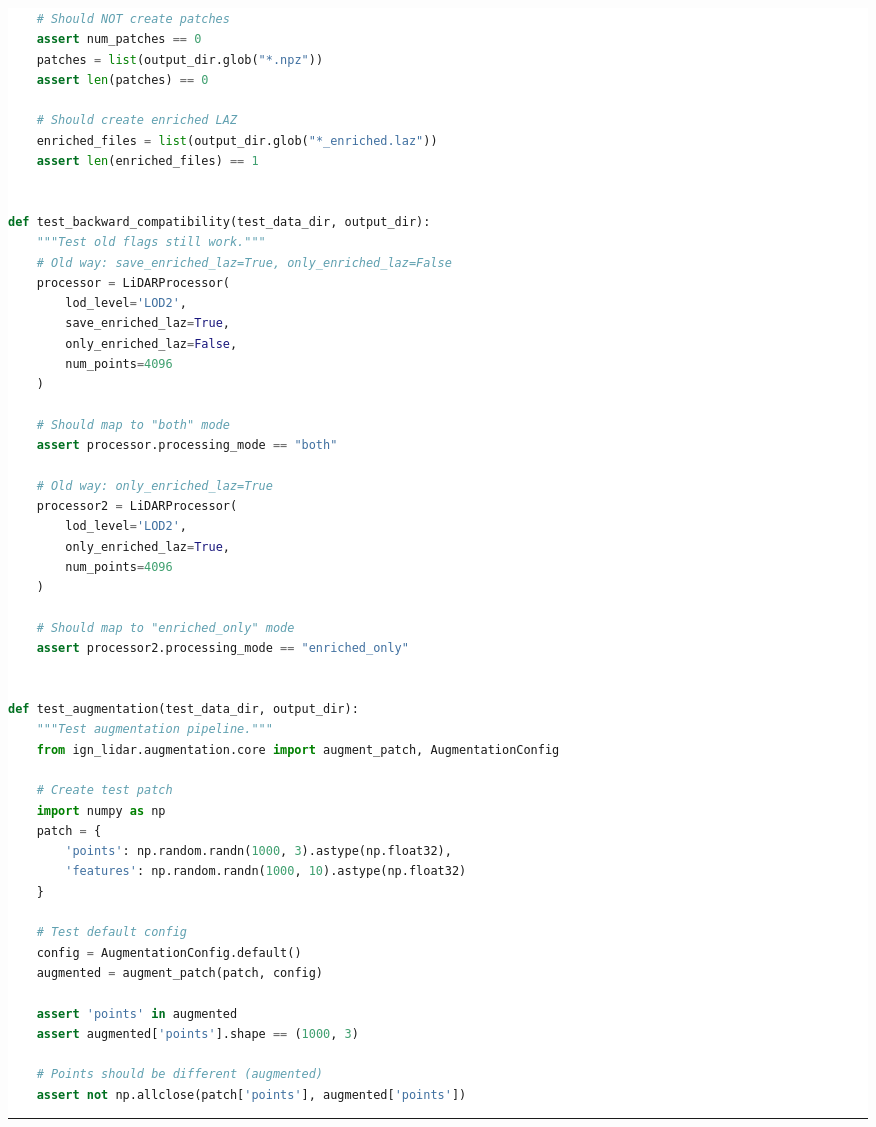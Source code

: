 ```python
    # Should NOT create patches
    assert num_patches == 0
    patches = list(output_dir.glob("*.npz"))
    assert len(patches) == 0

    # Should create enriched LAZ
    enriched_files = list(output_dir.glob("*_enriched.laz"))
    assert len(enriched_files) == 1


def test_backward_compatibility(test_data_dir, output_dir):
    """Test old flags still work."""
    # Old way: save_enriched_laz=True, only_enriched_laz=False
    processor = LiDARProcessor(
        lod_level='LOD2',
        save_enriched_laz=True,
        only_enriched_laz=False,
        num_points=4096
    )

    # Should map to "both" mode
    assert processor.processing_mode == "both"

    # Old way: only_enriched_laz=True
    processor2 = LiDARProcessor(
        lod_level='LOD2',
        only_enriched_laz=True,
        num_points=4096
    )

    # Should map to "enriched_only" mode
    assert processor2.processing_mode == "enriched_only"


def test_augmentation(test_data_dir, output_dir):
    """Test augmentation pipeline."""
    from ign_lidar.augmentation.core import augment_patch, AugmentationConfig

    # Create test patch
    import numpy as np
    patch = {
        'points': np.random.randn(1000, 3).astype(np.float32),
        'features': np.random.randn(1000, 10).astype(np.float32)
    }

    # Test default config
    config = AugmentationConfig.default()
    augmented = augment_patch(patch, config)

    assert 'points' in augmented
    assert augmented['points'].shape == (1000, 3)

    # Points should be different (augmented)
    assert not np.allclose(patch['points'], augmented['points'])
```

---